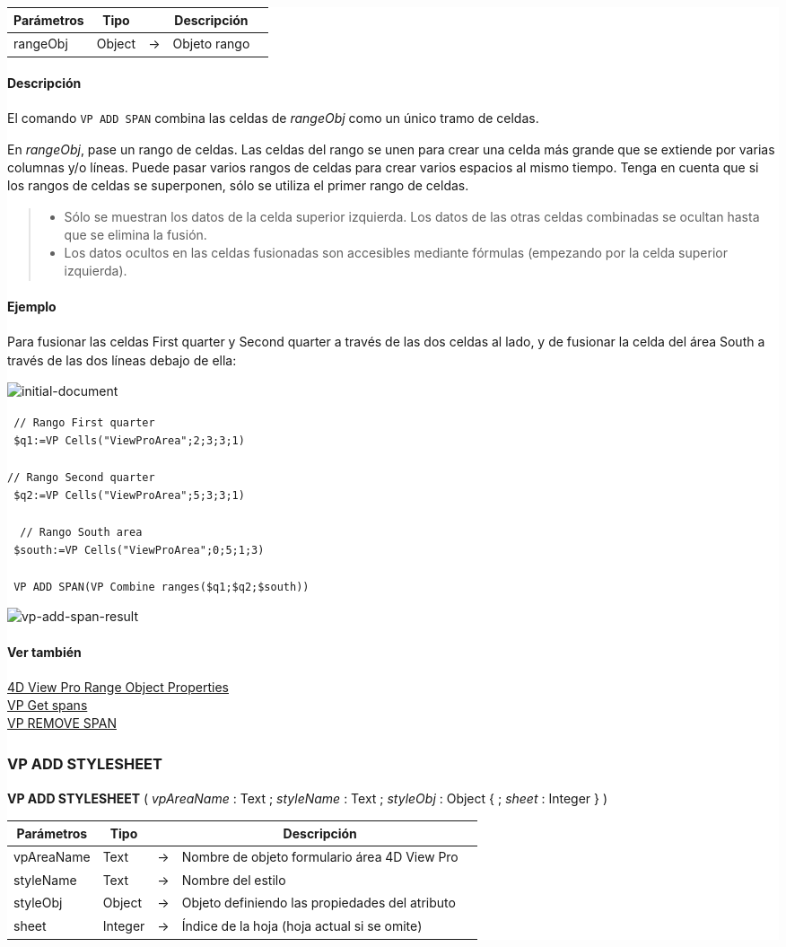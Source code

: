 

| Parámetros | Tipo   |    | Descripción  |                  |
| ---------- | ------ | -- | ------------ | ---------------- |
| rangeObj   | Object | -> | Objeto rango |  |

#### Descripción

El comando `VP ADD SPAN` combina las celdas de _rangeObj_ como un único tramo de celdas.

En _rangeObj_, pase un rango de celdas. Las celdas del rango se unen para crear una celda más grande que se extiende por varias columnas y/o líneas. Puede pasar varios rangos de celdas para crear varios espacios al mismo tiempo. Tenga en cuenta que si los rangos de celdas se superponen, sólo se utiliza el primer rango de celdas.

> - Sólo se muestran los datos de la celda superior izquierda. Los datos de las otras celdas combinadas se ocultan hasta que se elimina la fusión.
> - Los datos ocultos en las celdas fusionadas son accesibles mediante fórmulas (empezando por la celda superior izquierda).

#### Ejemplo

Para fusionar las celdas First quarter y Second quarter a través de las dos celdas al lado, y de fusionar la celda del área South a través de las dos líneas debajo de ella:

![initial-document](../assets/en/ViewPro/vp-add-span.png)

```4d
 // Rango First quarter
 $q1:=VP Cells("ViewProArea";2;3;3;1)

// Rango Second quarter
 $q2:=VP Cells("ViewProArea";5;3;3;1)

  // Rango South area
 $south:=VP Cells("ViewProArea";0;5;1;3)

 VP ADD SPAN(VP Combine ranges($q1;$q2;$south))
```

![vp-add-span-result](../assets/en/ViewPro/vp-add-span-2.png)

#### Ver también

[4D View Pro Range Object Properties](getting-started.md#using-range-objects)<br/>[VP Get spans](#vp-get-spans)<br/>[VP REMOVE SPAN](#vp-remove-span)

### VP ADD STYLESHEET



**VP ADD STYLESHEET** ( _vpAreaName_ : Text ; _styleName_ : Text ; _styleObj_ : Object { ; _sheet_ : Integer } )



| Parámetros | Tipo    |    | Descripción                                                    |                  |
| ---------- | ------- | -- | -------------------------------------------------------------- | ---------------- |
| vpAreaName | Text    | -> | Nombre de objeto formulario área 4D View Pro                   |                  |
| styleName  | Text    | -> | Nombre del estilo                                              |                  |
| styleObj   | Object  | -> | Objeto definiendo las propiedades del atributo                 |                  |
| sheet      | Integer | -> | Índice de la hoja (hoja actual si se omite) |  |
